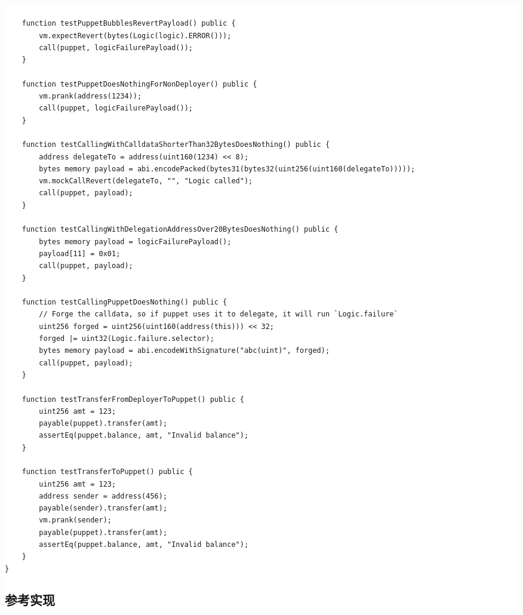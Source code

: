```solidity

    function testPuppetBubblesRevertPayload() public {
        vm.expectRevert(bytes(Logic(logic).ERROR()));
        call(puppet, logicFailurePayload());
    }

    function testPuppetDoesNothingForNonDeployer() public {
        vm.prank(address(1234));
        call(puppet, logicFailurePayload());
    }

    function testCallingWithCalldataShorterThan32BytesDoesNothing() public {
        address delegateTo = address(uint160(1234) << 8);
        bytes memory payload = abi.encodePacked(bytes31(bytes32(uint256(uint160(delegateTo)))));
        vm.mockCallRevert(delegateTo, "", "Logic called");
        call(puppet, payload);
    }

    function testCallingWithDelegationAddressOver20BytesDoesNothing() public {
        bytes memory payload = logicFailurePayload();
        payload[11] = 0x01;
        call(puppet, payload);
    }

    function testCallingPuppetDoesNothing() public {
        // Forge the calldata, so if puppet uses it to delegate, it will run `Logic.failure`
        uint256 forged = uint256(uint160(address(this))) << 32;
        forged |= uint32(Logic.failure.selector);
        bytes memory payload = abi.encodeWithSignature("abc(uint)", forged);
        call(puppet, payload);
    }

    function testTransferFromDeployerToPuppet() public {
        uint256 amt = 123;
        payable(puppet).transfer(amt);
        assertEq(puppet.balance, amt, "Invalid balance");
    }

    function testTransferToPuppet() public {
        uint256 amt = 123;
        address sender = address(456);
        payable(sender).transfer(amt);
        vm.prank(sender);
        payable(puppet).transfer(amt);
        assertEq(puppet.balance, amt, "Invalid balance");
    }
}
```

## 参考实现
